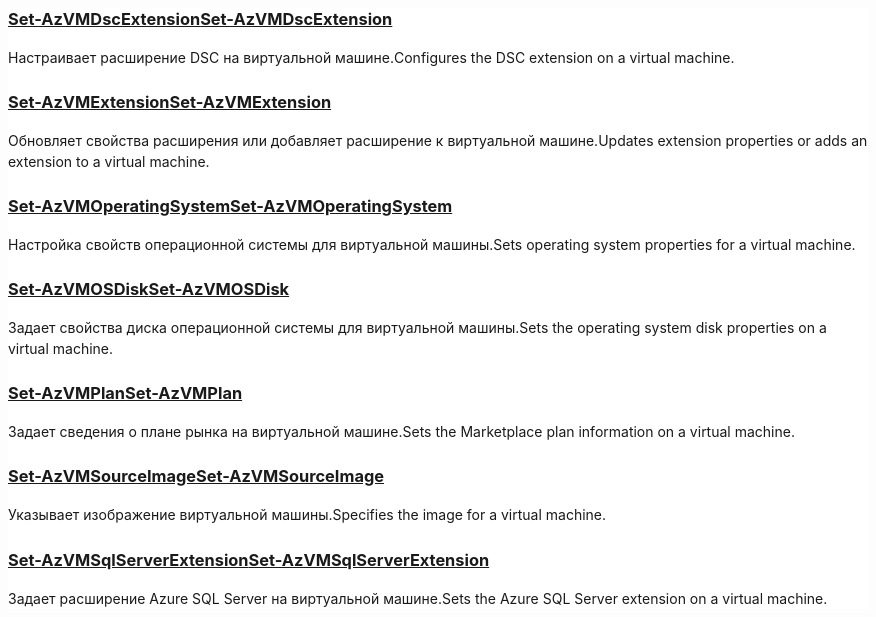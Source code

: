 ### [<span data-ttu-id="324b6-375">Set-AzVMDscExtension</span><span class="sxs-lookup"><span data-stu-id="324b6-375">Set-AzVMDscExtension</span></span>](Set-AzVMDscExtension.md)
<span data-ttu-id="324b6-376">Настраивает расширение DSC на виртуальной машине.</span><span class="sxs-lookup"><span data-stu-id="324b6-376">Configures the DSC extension on a virtual machine.</span></span>

### [<span data-ttu-id="324b6-377">Set-AzVMExtension</span><span class="sxs-lookup"><span data-stu-id="324b6-377">Set-AzVMExtension</span></span>](Set-AzVMExtension.md)
<span data-ttu-id="324b6-378">Обновляет свойства расширения или добавляет расширение к виртуальной машине.</span><span class="sxs-lookup"><span data-stu-id="324b6-378">Updates extension properties or adds an extension to a virtual machine.</span></span>

### [<span data-ttu-id="324b6-379">Set-AzVMOperatingSystem</span><span class="sxs-lookup"><span data-stu-id="324b6-379">Set-AzVMOperatingSystem</span></span>](Set-AzVMOperatingSystem.md)
<span data-ttu-id="324b6-380">Настройка свойств операционной системы для виртуальной машины.</span><span class="sxs-lookup"><span data-stu-id="324b6-380">Sets operating system properties for a virtual machine.</span></span>

### [<span data-ttu-id="324b6-381">Set-AzVMOSDisk</span><span class="sxs-lookup"><span data-stu-id="324b6-381">Set-AzVMOSDisk</span></span>](Set-AzVMOSDisk.md)
<span data-ttu-id="324b6-382">Задает свойства диска операционной системы для виртуальной машины.</span><span class="sxs-lookup"><span data-stu-id="324b6-382">Sets the operating system disk properties on a virtual machine.</span></span>

### [<span data-ttu-id="324b6-383">Set-AzVMPlan</span><span class="sxs-lookup"><span data-stu-id="324b6-383">Set-AzVMPlan</span></span>](Set-AzVMPlan.md)
<span data-ttu-id="324b6-384">Задает сведения о плане рынка на виртуальной машине.</span><span class="sxs-lookup"><span data-stu-id="324b6-384">Sets the Marketplace plan information on a virtual machine.</span></span>

### [<span data-ttu-id="324b6-385">Set-AzVMSourceImage</span><span class="sxs-lookup"><span data-stu-id="324b6-385">Set-AzVMSourceImage</span></span>](Set-AzVMSourceImage.md)
<span data-ttu-id="324b6-386">Указывает изображение виртуальной машины.</span><span class="sxs-lookup"><span data-stu-id="324b6-386">Specifies the image for a virtual machine.</span></span>

### [<span data-ttu-id="324b6-387">Set-AzVMSqlServerExtension</span><span class="sxs-lookup"><span data-stu-id="324b6-387">Set-AzVMSqlServerExtension</span></span>](Set-AzVMSqlServerExtension.md)
<span data-ttu-id="324b6-388">Задает расширение Azure SQL Server на виртуальной машине.</span><span class="sxs-lookup"><span data-stu-id="324b6-388">Sets the Azure SQL Server extension on a virtual machine.</span></span>
